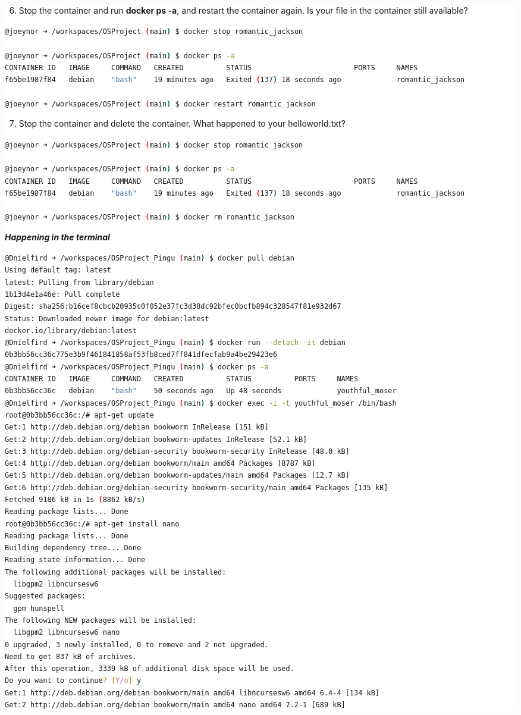 6. Stop the container and run **docker ps -a**, and restart the container again. Is your file in the container still available?
```bash 
@joeynor ➜ /workspaces/OSProject (main) $ docker stop romantic_jackson

@joeynor ➜ /workspaces/OSProject (main) $ docker ps -a
CONTAINER ID   IMAGE     COMMAND   CREATED          STATUS                        PORTS     NAMES
f65be1987f84   debian    "bash"    19 minutes ago   Exited (137) 18 seconds ago             romantic_jackson

@joeynor ➜ /workspaces/OSProject (main) $ docker restart romantic_jackson
```

7. Stop the container and delete the container. What happened to your helloworld.txt?

```bash 
@joeynor ➜ /workspaces/OSProject (main) $ docker stop romantic_jackson

@joeynor ➜ /workspaces/OSProject (main) $ docker ps -a
CONTAINER ID   IMAGE     COMMAND   CREATED          STATUS                        PORTS     NAMES
f65be1987f84   debian    "bash"    19 minutes ago   Exited (137) 18 seconds ago             romantic_jackson

@joeynor ➜ /workspaces/OSProject (main) $ docker rm romantic_jackson
```

***Happening in the terminal***
```bash
@Dnielfird ➜ /workspaces/OSProject_Pingu (main) $ docker pull debian
Using default tag: latest
latest: Pulling from library/debian
1b13d4e1a46e: Pull complete 
Digest: sha256:b16cef8cbcb20935c0f052e37fc3d38dc92bfec0bcfb894c328547f81e932d67
Status: Downloaded newer image for debian:latest
docker.io/library/debian:latest
@Dnielfird ➜ /workspaces/OSProject_Pingu (main) $ docker run --detach -it debian
0b3bb56cc36c775e3b9f461841858af53fb8ced7ff841dfecfab9a4be29423e6
@Dnielfird ➜ /workspaces/OSProject_Pingu (main) $ docker ps -a
CONTAINER ID   IMAGE     COMMAND   CREATED          STATUS          PORTS     NAMES
0b3bb56cc36c   debian    "bash"    50 seconds ago   Up 48 seconds             youthful_moser
@Dnielfird ➜ /workspaces/OSProject_Pingu (main) $ docker exec -i -t youthful_moser /bin/bash
root@0b3bb56cc36c:/# apt-get update
Get:1 http://deb.debian.org/debian bookworm InRelease [151 kB]
Get:2 http://deb.debian.org/debian bookworm-updates InRelease [52.1 kB]
Get:3 http://deb.debian.org/debian-security bookworm-security InRelease [48.0 kB]
Get:4 http://deb.debian.org/debian bookworm/main amd64 Packages [8787 kB]
Get:5 http://deb.debian.org/debian bookworm-updates/main amd64 Packages [12.7 kB]
Get:6 http://deb.debian.org/debian-security bookworm-security/main amd64 Packages [135 kB]
Fetched 9186 kB in 1s (8862 kB/s)                         
Reading package lists... Done
root@0b3bb56cc36c:/# apt-get install nano
Reading package lists... Done
Building dependency tree... Done
Reading state information... Done
The following additional packages will be installed:
  libgpm2 libncursesw6
Suggested packages:
  gpm hunspell
The following NEW packages will be installed:
  libgpm2 libncursesw6 nano
0 upgraded, 3 newly installed, 0 to remove and 2 not upgraded.
Need to get 837 kB of archives.
After this operation, 3339 kB of additional disk space will be used.
Do you want to continue? [Y/n] y
Get:1 http://deb.debian.org/debian bookworm/main amd64 libncursesw6 amd64 6.4-4 [134 kB]
Get:2 http://deb.debian.org/debian bookworm/main amd64 nano amd64 7.2-1 [689 kB]
```